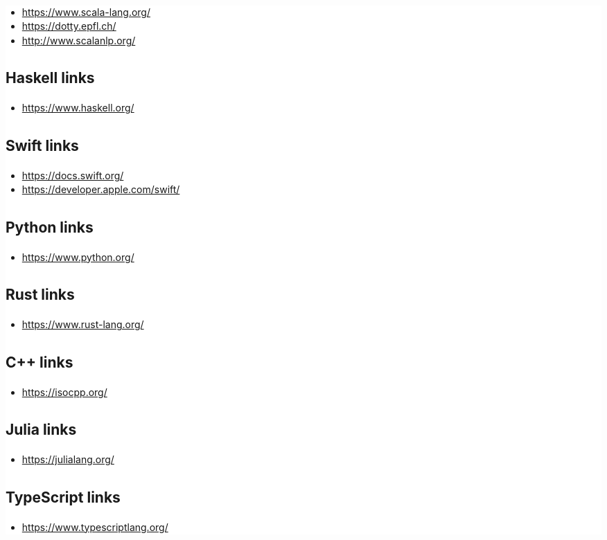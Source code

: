 - <https://www.scala-lang.org/>
- <https://dotty.epfl.ch/>
- <http://www.scalanlp.org/>

## Haskell links

- <https://www.haskell.org/>

## Swift links

- <https://docs.swift.org/>
- <https://developer.apple.com/swift/>

## Python links

- <https://www.python.org/>

## Rust links

- <https://www.rust-lang.org/>

## C++ links

- <https://isocpp.org/>

## Julia links

- <https://julialang.org/>

## TypeScript links

- <https://www.typescriptlang.org/>
